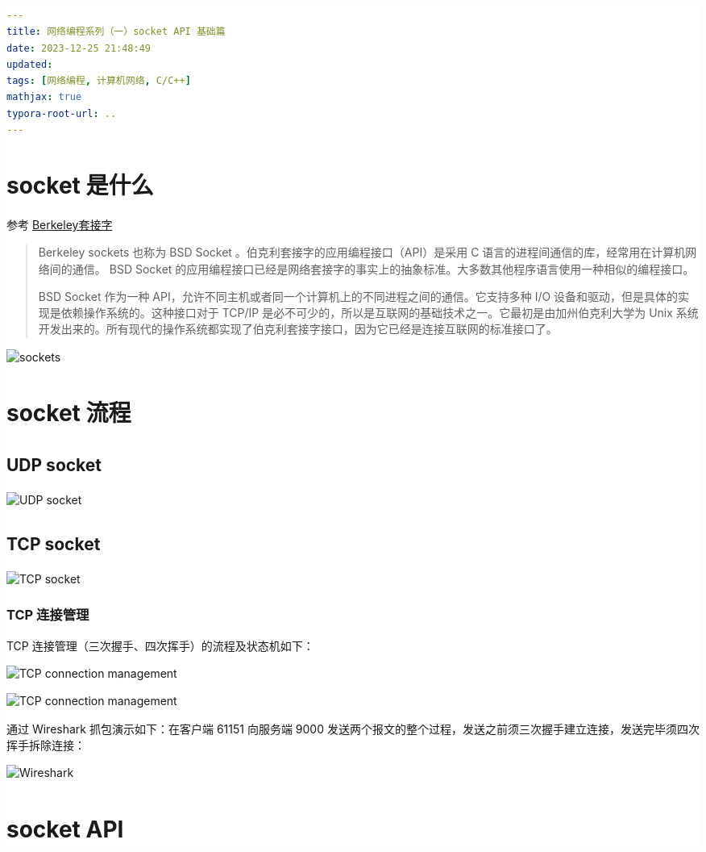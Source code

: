 ```yaml
---
title: 网络编程系列（一）socket API 基础篇
date: 2023-12-25 21:48:49
updated:
tags: [网络编程, 计算机网络, C/C++]
mathjax: true
typora-root-url: ..
---
```


# socket 是什么

参考 [Berkeley套接字](https://zh.wikipedia.org/wiki/Berkeley套接字)

> Berkeley sockets 也称为 BSD Socket 。伯克利套接字的应用编程接口（API）是采用 C 语言的进程间通信的库，经常用在计算机网络间的通信。 BSD Socket 的应用编程接口已经是网络套接字的事实上的抽象标准。大多数其他程序语言使用一种相似的编程接口。
>
> BSD Socket 作为一种 API，允许不同主机或者同一个计算机上的不同进程之间的通信。它支持多种 I/O 设备和驱动，但是具体的实现是依赖操作系统的。这种接口对于 TCP/IP 是必不可少的，所以是互联网的基础技术之一。它最初是由加州伯克利大学为 Unix 系统开发出来的。所有现代的操作系统都实现了伯克利套接字接口，因为它已经是连接互联网的标准接口了。

![sockets](/img/network/socket/sockets.png)

# socket 流程

## UDP socket

![UDP socket](/img/network/socket/udp_socket.png)

## TCP socket

![TCP socket](/img/network/socket/tcp_socket.png)

### TCP 连接管理

TCP 连接管理（三次握手、四次挥手）的流程及状态机如下：

![TCP connection management](/img/network/transport-layer/tcp/connection-management/tcp_state_machine.jpg)

![TCP connection management](/img/network/transport-layer/tcp/connection-management/tcp_state_machine.png)

通过 Wireshark 抓包演示如下：在客户端 61151 向服务端 9000 发送两个报文的整个过程，发送之前须三次握手建立连接，发送完毕须四次挥手拆除连接：

![Wireshark](/img/network/transport-layer/tcp/connection-management/Wireshark.png)

# socket API
